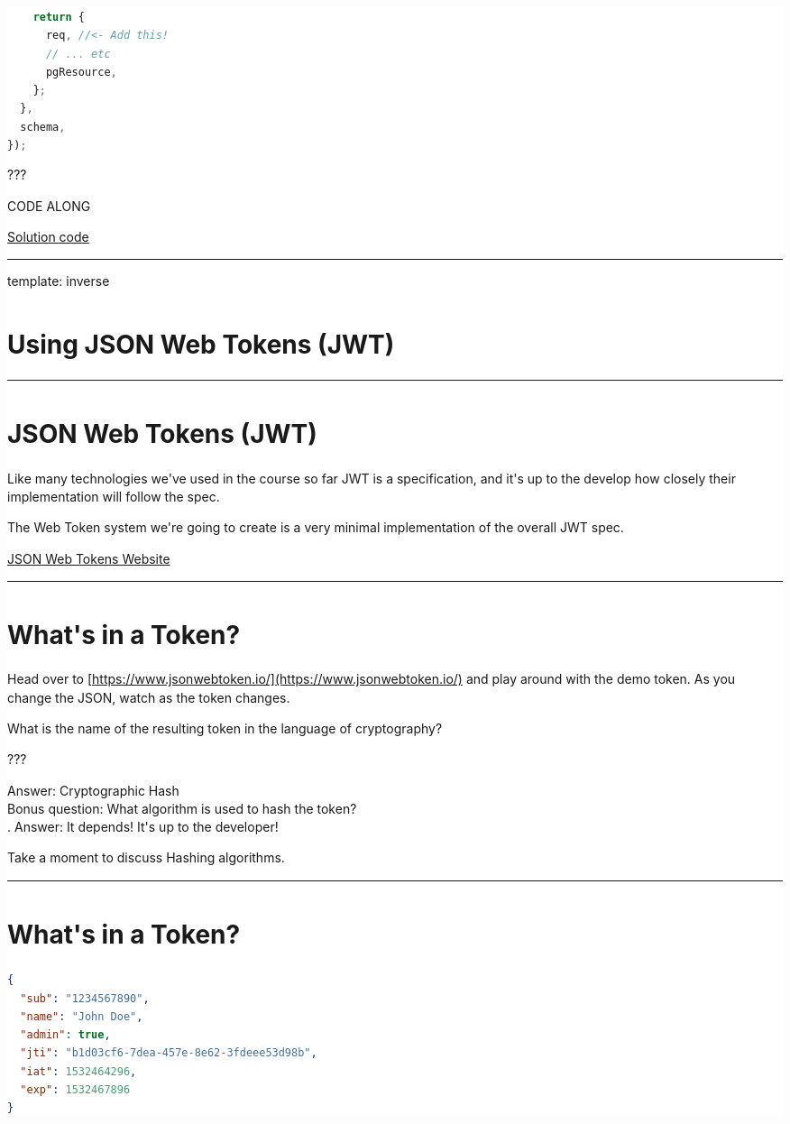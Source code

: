 ```js
    return {
      req, //<- Add this!
      // ... etc
      pgResource,
    };
  },
  schema,
});
```

???

CODE ALONG

[Solution code](https://github.com/redacademy/boomtown/blob/master/server/api/resolvers/auth.js)

---

template: inverse

# Using JSON Web Tokens (JWT)

---

# JSON Web Tokens (JWT)

Like many technologies we've used in the course so far JWT is a specification, and it's up
to the develop how closely their implementation will follow the spec.

The Web Token system we're going to create is a very minimal implementation of the overall JWT spec.

[JSON Web Tokens Website](https://jwt.io/)

---

# What's in a Token?

Head over to [https://www.jsonwebtoken.io/](https://www.jsonwebtoken.io/) and play around with the demo token.
As you change the JSON, watch as the token changes.

What is the name of the resulting token in the language of cryptography?

???

Answer: Cryptographic Hash <br/>
Bonus question: What algorithm is used to hash the token? <br/>.
Answer: It depends! It's up to the developer!

Take a moment to discuss Hashing algorithms.

---

# What's in a Token?

```json
{
  "sub": "1234567890",
  "name": "John Doe",
  "admin": true,
  "jti": "b1d03cf6-7dea-457e-8e62-3fdeee53d98b",
  "iat": 1532464296,
  "exp": 1532467896
}
```